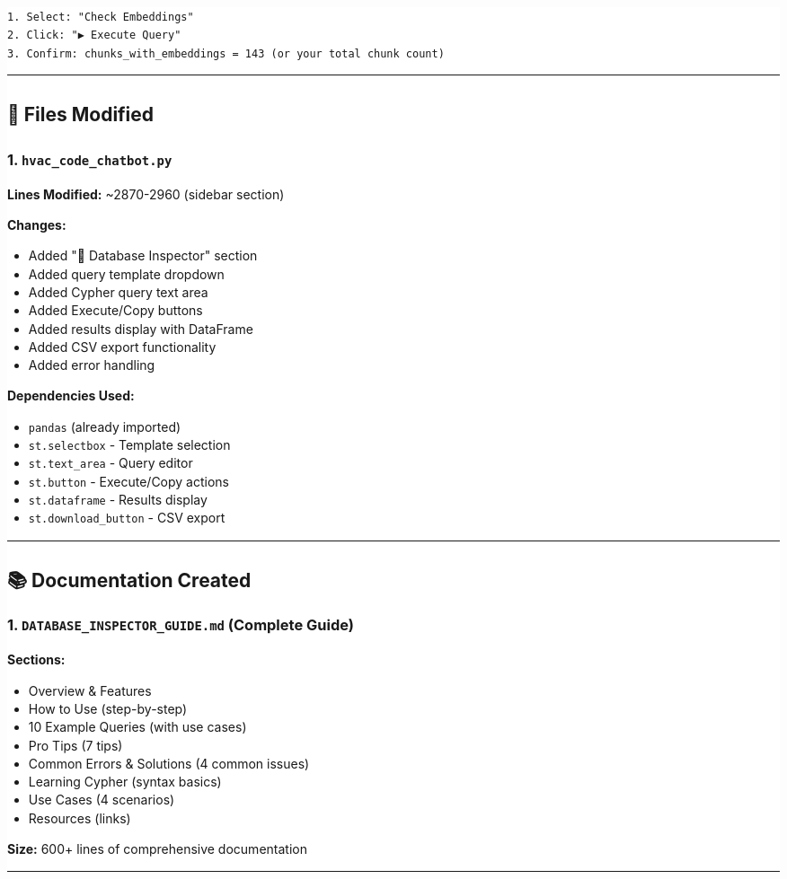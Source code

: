 ```
1. Select: "Check Embeddings"
2. Click: "▶️ Execute Query"
3. Confirm: chunks_with_embeddings = 143 (or your total chunk count)
```

---

## 📂 Files Modified

### 1. `hvac_code_chatbot.py`

**Lines Modified:** ~2870-2960 (sidebar section)

**Changes:**

- Added "🔧 Database Inspector" section
- Added query template dropdown
- Added Cypher query text area
- Added Execute/Copy buttons
- Added results display with DataFrame
- Added CSV export functionality
- Added error handling

**Dependencies Used:**

- `pandas` (already imported)
- `st.selectbox` - Template selection
- `st.text_area` - Query editor
- `st.button` - Execute/Copy actions
- `st.dataframe` - Results display
- `st.download_button` - CSV export

---

## 📚 Documentation Created

### 1. `DATABASE_INSPECTOR_GUIDE.md` (Complete Guide)

**Sections:**

- Overview & Features
- How to Use (step-by-step)
- 10 Example Queries (with use cases)
- Pro Tips (7 tips)
- Common Errors & Solutions (4 common issues)
- Learning Cypher (syntax basics)
- Use Cases (4 scenarios)
- Resources (links)

**Size:** 600+ lines of comprehensive documentation

---
